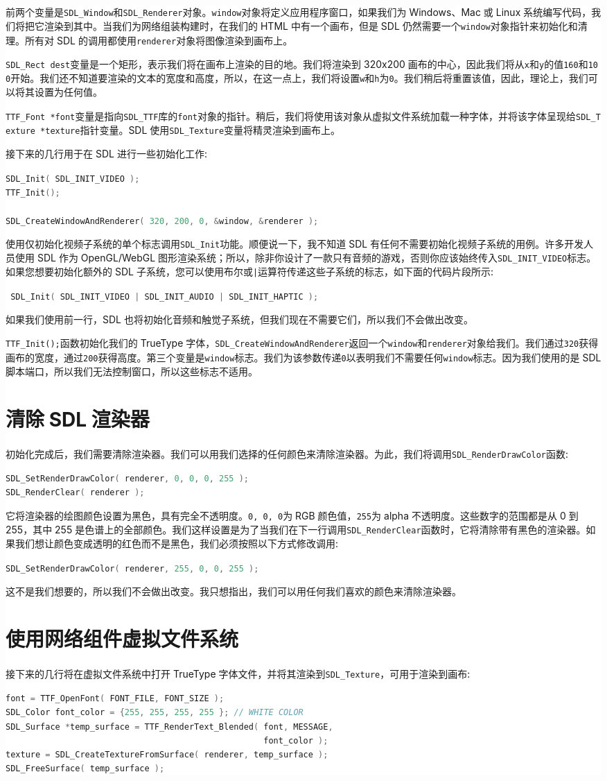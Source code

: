 前两个变量是`SDL_Window`和`SDL_Renderer`对象。`window`对象将定义应用程序窗口，如果我们为 Windows、Mac 或 Linux 系统编写代码，我们将把它渲染到其中。当我们为网络组装构建时，在我们的 HTML 中有一个画布，但是 SDL 仍然需要一个`window`对象指针来初始化和清理。所有对 SDL 的调用都使用`renderer`对象将图像渲染到画布上。

`SDL_Rect dest`变量是一个矩形，表示我们将在画布上渲染的目的地。我们将渲染到 320x200 画布的中心，因此我们将从`x`和`y`的值`160`和`100`开始。我们还不知道要渲染的文本的宽度和高度，所以，在这一点上，我们将设置`w`和`h`为`0`。我们稍后将重置该值，因此，理论上，我们可以将其设置为任何值。

`TTF_Font *font`变量是指向`SDL_TTF`库的`font`对象的指针。稍后，我们将使用该对象从虚拟文件系统加载一种字体，并将该字体呈现给`SDL_Texture *texture`指针变量。SDL 使用`SDL_Texture`变量将精灵渲染到画布上。

接下来的几行用于在 SDL 进行一些初始化工作:

```cpp
SDL_Init( SDL_INIT_VIDEO );
TTF_Init();

SDL_CreateWindowAndRenderer( 320, 200, 0, &window, &renderer );
```

使用仅初始化视频子系统的单个标志调用`SDL_Init`功能。顺便说一下，我不知道 SDL 有任何不需要初始化视频子系统的用例。许多开发人员使用 SDL 作为 OpenGL/WebGL 图形渲染系统；所以，除非你设计了一款只有音频的游戏，否则你应该始终传入`SDL_INIT_VIDEO`标志。如果您想要初始化额外的 SDL 子系统，您可以使用布尔或`|`运算符传递这些子系统的标志，如下面的代码片段所示:

```cpp
 SDL_Init( SDL_INIT_VIDEO | SDL_INIT_AUDIO | SDL_INIT_HAPTIC );
```

如果我们使用前一行，SDL 也将初始化音频和触觉子系统，但我们现在不需要它们，所以我们不会做出改变。

`TTF_Init();`函数初始化我们的 TrueType 字体，`SDL_CreateWindowAndRenderer`返回一个`window`和`renderer`对象给我们。我们通过`320`获得画布的宽度，通过`200`获得高度。第三个变量是`window`标志。我们为该参数传递`0`以表明我们不需要任何`window`标志。因为我们使用的是 SDL 脚本端口，所以我们无法控制窗口，所以这些标志不适用。

# 清除 SDL 渲染器

初始化完成后，我们需要清除渲染器。我们可以用我们选择的任何颜色来清除渲染器。为此，我们将调用`SDL_RenderDrawColor`函数:

```cpp
SDL_SetRenderDrawColor( renderer, 0, 0, 0, 255 );
SDL_RenderClear( renderer );
```

它将渲染器的绘图颜色设置为黑色，具有完全不透明度。`0, 0, 0`为 RGB 颜色值，`255`为 alpha 不透明度。这些数字的范围都是从 0 到 255，其中 255 是色谱上的全部颜色。我们这样设置是为了当我们在下一行调用`SDL_RenderClear`函数时，它将清除带有黑色的渲染器。如果我们想让颜色变成透明的红色而不是黑色，我们必须按照以下方式修改调用:

```cpp
SDL_SetRenderDrawColor( renderer, 255, 0, 0, 255 );
```

这不是我们想要的，所以我们不会做出改变。我只想指出，我们可以用任何我们喜欢的颜色来清除渲染器。

# 使用网络组件虚拟文件系统

接下来的几行将在虚拟文件系统中打开 TrueType 字体文件，并将其渲染到`SDL_Texture`，可用于渲染到画布:

```cpp
font = TTF_OpenFont( FONT_FILE, FONT_SIZE );
SDL_Color font_color = {255, 255, 255, 255 }; // WHITE COLOR
SDL_Surface *temp_surface = TTF_RenderText_Blended( font, MESSAGE,
                                                    font_color );
texture = SDL_CreateTextureFromSurface( renderer, temp_surface );
SDL_FreeSurface( temp_surface ); 
```
